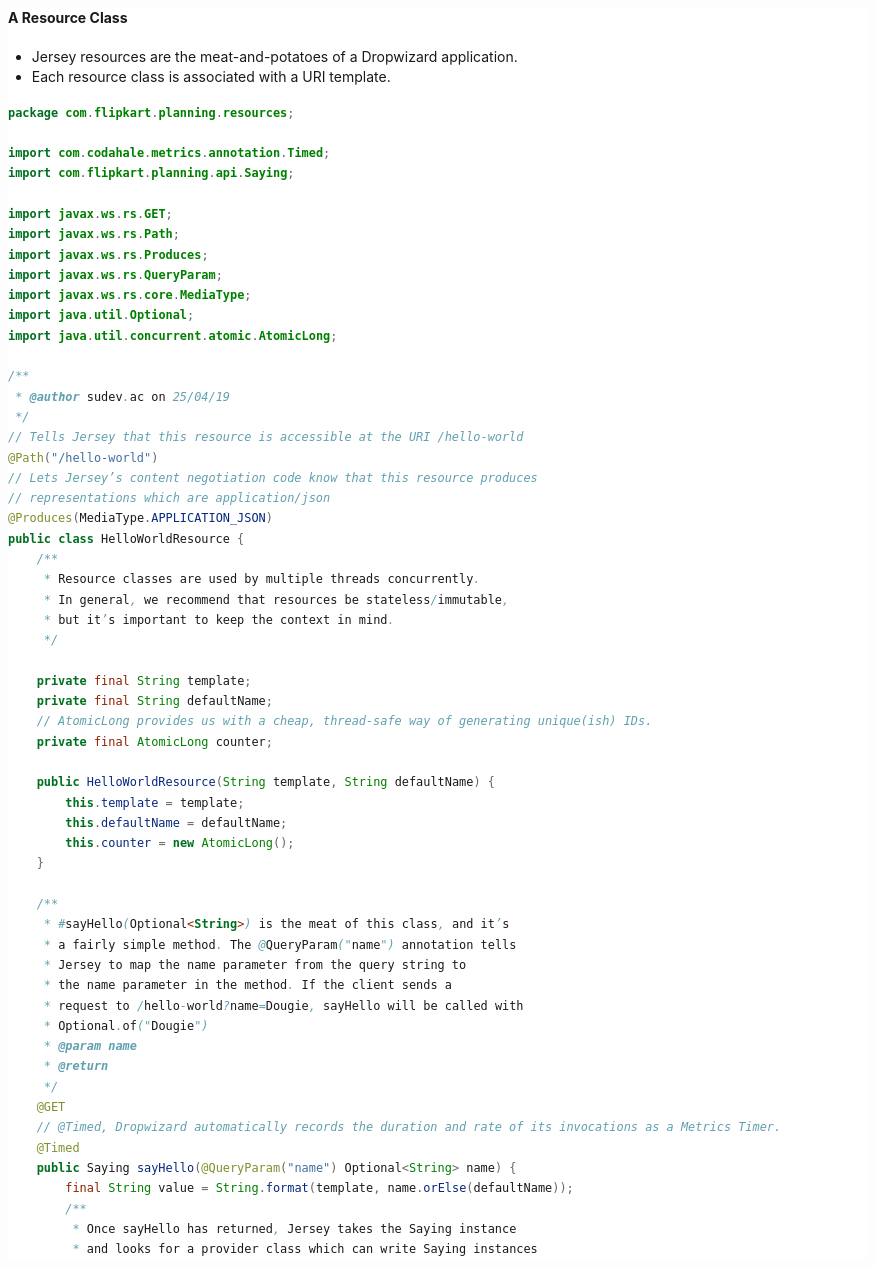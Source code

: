 #### A Resource Class

* Jersey resources are the meat-and-potatoes of a Dropwizard application.
* Each resource class is associated with a URI template.

```java
package com.flipkart.planning.resources;

import com.codahale.metrics.annotation.Timed;
import com.flipkart.planning.api.Saying;

import javax.ws.rs.GET;
import javax.ws.rs.Path;
import javax.ws.rs.Produces;
import javax.ws.rs.QueryParam;
import javax.ws.rs.core.MediaType;
import java.util.Optional;
import java.util.concurrent.atomic.AtomicLong;

/**
 * @author sudev.ac on 25/04/19
 */
// Tells Jersey that this resource is accessible at the URI /hello-world
@Path("/hello-world")
// Lets Jersey’s content negotiation code know that this resource produces
// representations which are application/json
@Produces(MediaType.APPLICATION_JSON)
public class HelloWorldResource {
    /**
     * Resource classes are used by multiple threads concurrently.
     * In general, we recommend that resources be stateless/immutable,
     * but it’s important to keep the context in mind.
     */

    private final String template;
    private final String defaultName;
    // AtomicLong provides us with a cheap, thread-safe way of generating unique(ish) IDs.
    private final AtomicLong counter;

    public HelloWorldResource(String template, String defaultName) {
        this.template = template;
        this.defaultName = defaultName;
        this.counter = new AtomicLong();
    }

    /**
     * #sayHello(Optional<String>) is the meat of this class, and it’s
     * a fairly simple method. The @QueryParam("name") annotation tells
     * Jersey to map the name parameter from the query string to
     * the name parameter in the method. If the client sends a
     * request to /hello-world?name=Dougie, sayHello will be called with
     * Optional.of("Dougie")
     * @param name
     * @return
     */
    @GET
    // @Timed, Dropwizard automatically records the duration and rate of its invocations as a Metrics Timer.
    @Timed
    public Saying sayHello(@QueryParam("name") Optional<String> name) {
        final String value = String.format(template, name.orElse(defaultName));
        /**
         * Once sayHello has returned, Jersey takes the Saying instance
         * and looks for a provider class which can write Saying instances
```